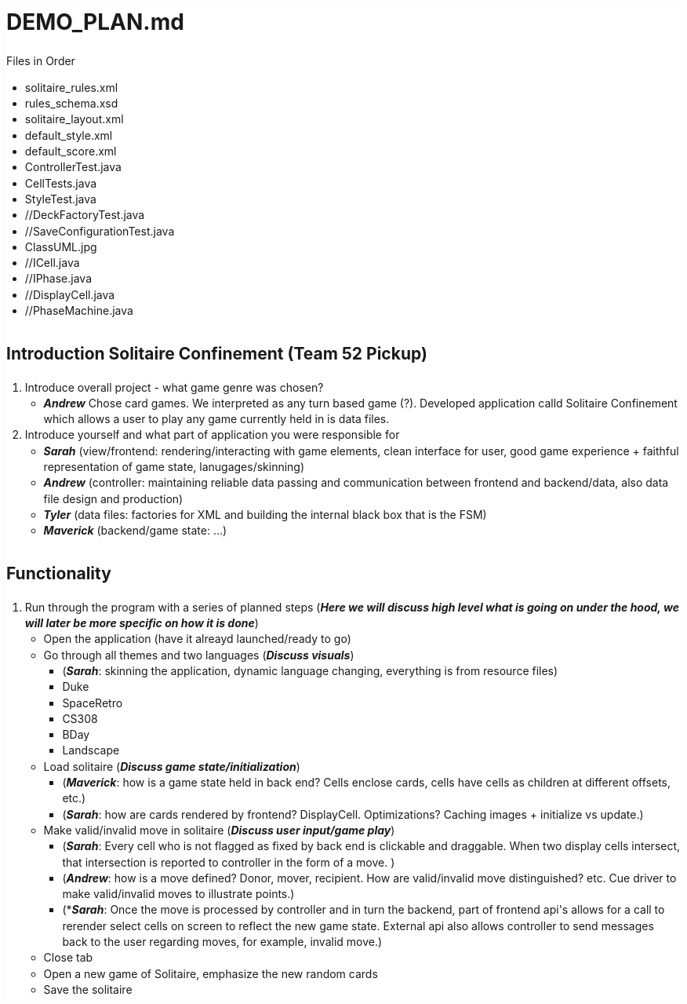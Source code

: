 # DEMO_PLAN.md

Files in Order
* solitaire_rules.xml
* rules_schema.xsd
* solitaire_layout.xml
* default_style.xml
* default_score.xml
* ControllerTest.java
* CellTests.java
* StyleTest.java
* //DeckFactoryTest.java
* //SaveConfigurationTest.java
* ClassUML.jpg
* //ICell.java
* //IPhase.java
* //DisplayCell.java
* //PhaseMachine.java 

## Introduction Solitaire Confinement (Team 52 Pickup)
1. Introduce overall project - what game genre was chosen? 
    - ***Andrew*** Chose card games. We interpreted as any turn based game (?). Developed application calld Solitaire Confinement which allows a user to play any game currently held in is data files. 
2. Introduce yourself and what part of application you were responsible for
    - ***Sarah*** (view/frontend: rendering/interacting with game elements, clean interface for user, good game experience + faithful representation of game state, lanugages/skinning)
    - ***Andrew*** (controller: maintaining reliable data passing and communication between frontend and backend/data, also data file design and production)
    - ***Tyler*** (data files: factories for XML and building the internal black box that is the FSM)
    - ***Maverick*** (backend/game state: ...)


## Functionality

1. Run through the program with a series of planned steps  (***Here we will discuss high level what is going on under the hood, we will later be more specific on how it is done***)
    - Open the application (have it alreayd launched/ready to go)
    - Go through all themes and two languages (***Discuss visuals***) 
        - (***Sarah***: skinning the application, dynamic language changing, everything is from resource files)
        - Duke
        - SpaceRetro
        - CS308
        - BDay
        - Landscape
    - Load solitaire (***Discuss game state/initialization***)
        - (***Maverick***: how is a game state held in back end? Cells enclose cards, cells have cells as children at different offsets, etc.)
        - (***Sarah***: how are cards rendered by frontend? DisplayCell. Optimizations? Caching images + initialize vs update.)
    - Make valid/invalid move in solitaire (***Discuss user input/game play***)
        - (***Sarah***: Every cell who is not flagged as fixed by back end is clickable and draggable. When two display cells intersect, that intersection is reported to controller in the form of a move.  )
        - (***Andrew***: how is a move defined? Donor, mover, recipient. How are valid/invalid move distinguished? etc. Cue driver to make valid/invalid moves to illustrate points.)
        - (****Sarah***: Once the move is processed by controller and in turn the backend, part of frontend api's allows for a call to rerender select cells on screen to reflect the new game state. External api also allows controller to send messages back to the user regarding moves, for example, invalid move.)
    - Close tab
    - Open a new game of Solitaire, emphasize the new random cards
    - Save the solitaire